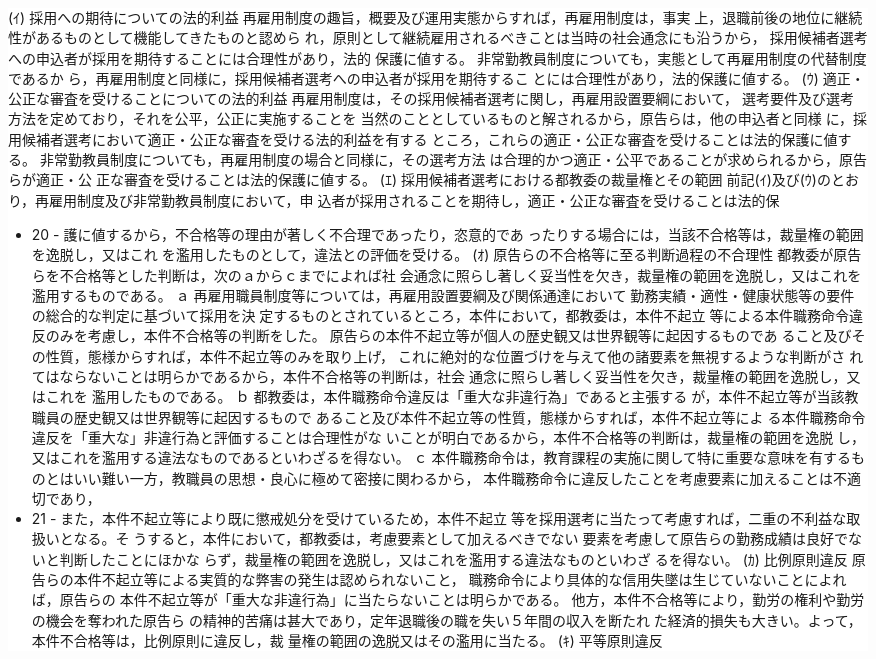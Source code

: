   (ｲ) 採用への期待についての法的利益 
    再雇用制度の趣旨，概要及び運用実態からすれば，再雇用制度は，事実
上，退職前後の地位に継続性があるものとして機能してきたものと認めら
れ，原則として継続雇用されるべきことは当時の社会通念にも沿うから，
採用候補者選考への申込者が採用を期待することには合理性があり，法的
保護に値する。 
    非常勤教員制度についても，実態として再雇用制度の代替制度であるか
ら，再雇用制度と同様に，採用候補者選考への申込者が採用を期待するこ
とには合理性があり，法的保護に値する。 
  (ｳ) 適正・公正な審査を受けることについての法的利益 
    再雇用制度は，その採用候補者選考に関し，再雇用設置要綱において，
選考要件及び選考方法を定めており，それを公平，公正に実施することを
当然のこととしているものと解されるから，原告らは，他の申込者と同様
に，採用候補者選考において適正・公正な審査を受ける法的利益を有する
ところ，これらの適正・公正な審査を受けることは法的保護に値する。 
    非常勤教員制度についても，再雇用制度の場合と同様に，その選考方法
は合理的かつ適正・公平であることが求められるから，原告らが適正・公
正な審査を受けることは法的保護に値する。 
  (ｴ) 採用候補者選考における都教委の裁量権とその範囲 
    前記(ｲ)及び(ｳ)のとおり，再雇用制度及び非常勤教員制度において，申
込者が採用されることを期待し，適正・公正な審査を受けることは法的保
 - 20 - 
護に値するから，不合格等の理由が著しく不合理であったり，恣意的であ
ったりする場合には，当該不合格等は，裁量権の範囲を逸脱し，又はこれ
を濫用したものとして，違法との評価を受ける。 
  (ｵ) 原告らの不合格等に至る判断過程の不合理性 
    都教委が原告らを不合格等とした判断は，次のａからｃまでによれば社
会通念に照らし著しく妥当性を欠き，裁量権の範囲を逸脱し，又はこれを
濫用するものである。 
   ａ 再雇用職員制度等については，再雇用設置要綱及び関係通達において
勤務実績・適性・健康状態等の要件の総合的な判定に基づいて採用を決
定するものとされているところ，本件において，都教委は，本件不起立
等による本件職務命令違反のみを考慮し，本件不合格等の判断をした。
原告らの本件不起立等が個人の歴史観又は世界観等に起因するものであ
ること及びその性質，態様からすれば，本件不起立等のみを取り上げ，
これに絶対的な位置づけを与えて他の諸要素を無視するような判断がさ
れてはならないことは明らかであるから，本件不合格等の判断は，社会
通念に照らし著しく妥当性を欠き，裁量権の範囲を逸脱し，又はこれを
濫用したものである。 
   ｂ 都教委は，本件職務命令違反は「重大な非違行為」であると主張する
が，本件不起立等が当該教職員の歴史観又は世界観等に起因するもので
あること及び本件不起立等の性質，態様からすれば，本件不起立等によ
る本件職務命令違反を「重大な」非違行為と評価することは合理性がな
いことが明白であるから，本件不合格等の判断は，裁量権の範囲を逸脱
し，又はこれを濫用する違法なものであるといわざるを得ない。 
   ｃ 本件職務命令は，教育課程の実施に関して特に重要な意味を有するも
のとはいい難い一方，教職員の思想・良心に極めて密接に関わるから，
本件職務命令に違反したことを考慮要素に加えることは不適切であり，
 - 21 - 
また，本件不起立等により既に懲戒処分を受けているため，本件不起立
等を採用選考に当たって考慮すれば，二重の不利益な取扱いとなる。そ
うすると，本件において，都教委は，考慮要素として加えるべきでない
要素を考慮して原告らの勤務成績は良好でないと判断したことにほかな
らず，裁量権の範囲を逸脱し，又はこれを濫用する違法なものといわざ
るを得ない。 
  (ｶ) 比例原則違反 
    原告らの本件不起立等による実質的な弊害の発生は認められないこと，
職務命令により具体的な信用失墜は生じていないことによれば，原告らの
本件不起立等が「重大な非違行為」に当たらないことは明らかである。 
    他方，本件不合格等により，勤労の権利や勤労の機会を奪われた原告ら
の精神的苦痛は甚大であり，定年退職後の職を失い５年間の収入を断たれ
た経済的損失も大きい。よって，本件不合格等は，比例原則に違反し，裁
量権の範囲の逸脱又はその濫用に当たる。 
  (ｷ) 平等原則違反 